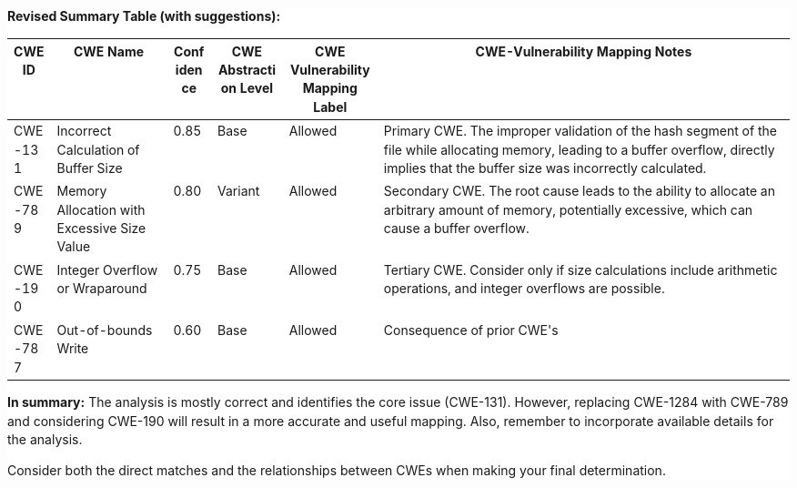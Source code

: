 **Revised Summary Table (with suggestions):**

| CWE ID | CWE Name | Confidence | CWE Abstraction Level | CWE Vulnerability Mapping Label | CWE-Vulnerability Mapping Notes |
|---|---|---|---|---|---|
| CWE-131 | Incorrect Calculation of Buffer Size | 0.85 | Base | Allowed | Primary CWE. The improper validation of the hash segment of the file while allocating memory, leading to a buffer overflow, directly implies that the buffer size was incorrectly calculated. |
| CWE-789 | Memory Allocation with Excessive Size Value | 0.80 | Variant | Allowed | Secondary CWE. The root cause leads to the ability to allocate an arbitrary amount of memory, potentially excessive, which can cause a buffer overflow. |
| CWE-190 | Integer Overflow or Wraparound | 0.75 | Base | Allowed | Tertiary CWE. Consider only if size calculations include arithmetic operations, and integer overflows are possible. |
| CWE-787 | Out-of-bounds Write | 0.60 | Base | Allowed | Consequence of prior CWE's |

**In summary:** The analysis is mostly correct and identifies the core issue (CWE-131). However, replacing CWE-1284 with CWE-789 and considering CWE-190 will result in a more accurate and useful mapping. Also, remember to incorporate available details for the analysis.

Consider both the direct matches and the relationships between CWEs
when making your final determination.
        